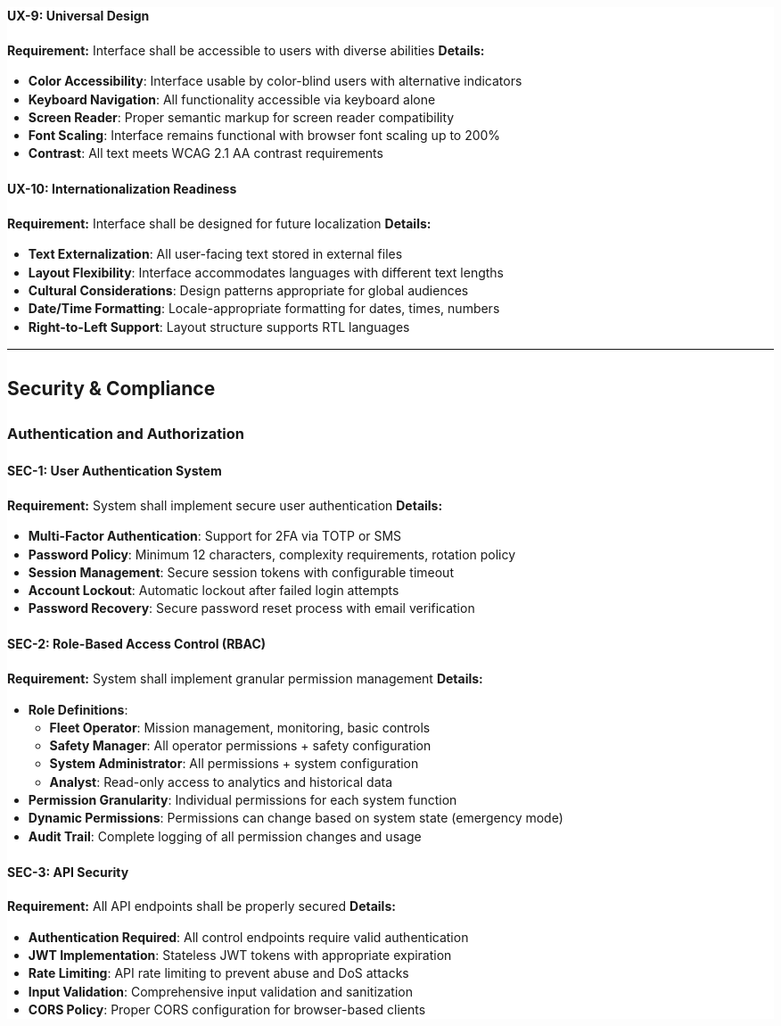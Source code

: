 #### UX-9: Universal Design
**Requirement:** Interface shall be accessible to users with diverse abilities
**Details:**
- **Color Accessibility**: Interface usable by color-blind users with alternative indicators
- **Keyboard Navigation**: All functionality accessible via keyboard alone
- **Screen Reader**: Proper semantic markup for screen reader compatibility
- **Font Scaling**: Interface remains functional with browser font scaling up to 200%
- **Contrast**: All text meets WCAG 2.1 AA contrast requirements

#### UX-10: Internationalization Readiness
**Requirement:** Interface shall be designed for future localization
**Details:**
- **Text Externalization**: All user-facing text stored in external files
- **Layout Flexibility**: Interface accommodates languages with different text lengths
- **Cultural Considerations**: Design patterns appropriate for global audiences
- **Date/Time Formatting**: Locale-appropriate formatting for dates, times, numbers
- **Right-to-Left Support**: Layout structure supports RTL languages

---

## Security & Compliance

### Authentication and Authorization

#### SEC-1: User Authentication System
**Requirement:** System shall implement secure user authentication
**Details:**
- **Multi-Factor Authentication**: Support for 2FA via TOTP or SMS
- **Password Policy**: Minimum 12 characters, complexity requirements, rotation policy
- **Session Management**: Secure session tokens with configurable timeout
- **Account Lockout**: Automatic lockout after failed login attempts
- **Password Recovery**: Secure password reset process with email verification

#### SEC-2: Role-Based Access Control (RBAC)
**Requirement:** System shall implement granular permission management
**Details:**
- **Role Definitions**:
  - **Fleet Operator**: Mission management, monitoring, basic controls
  - **Safety Manager**: All operator permissions + safety configuration
  - **System Administrator**: All permissions + system configuration
  - **Analyst**: Read-only access to analytics and historical data
- **Permission Granularity**: Individual permissions for each system function
- **Dynamic Permissions**: Permissions can change based on system state (emergency mode)
- **Audit Trail**: Complete logging of all permission changes and usage

#### SEC-3: API Security
**Requirement:** All API endpoints shall be properly secured
**Details:**
- **Authentication Required**: All control endpoints require valid authentication
- **JWT Implementation**: Stateless JWT tokens with appropriate expiration
- **Rate Limiting**: API rate limiting to prevent abuse and DoS attacks
- **Input Validation**: Comprehensive input validation and sanitization
- **CORS Policy**: Proper CORS configuration for browser-based clients
